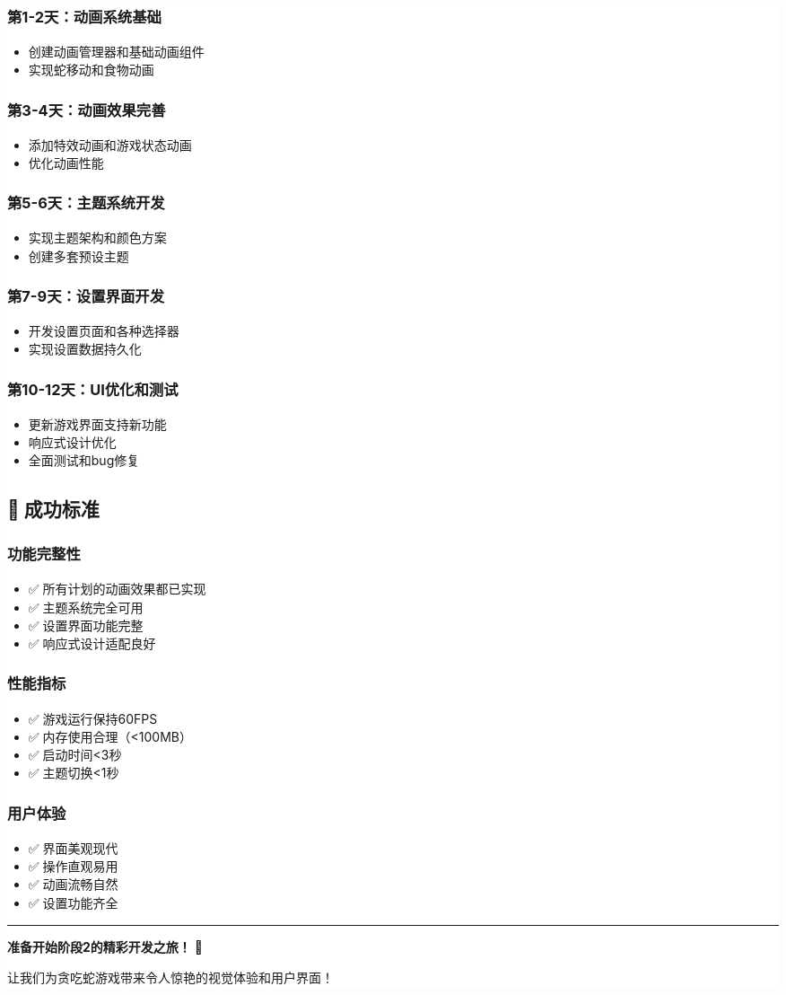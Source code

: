 ### 第1-2天：动画系统基础
- 创建动画管理器和基础动画组件
- 实现蛇移动和食物动画

### 第3-4天：动画效果完善
- 添加特效动画和游戏状态动画
- 优化动画性能

### 第5-6天：主题系统开发
- 实现主题架构和颜色方案
- 创建多套预设主题

### 第7-9天：设置界面开发
- 开发设置页面和各种选择器
- 实现设置数据持久化

### 第10-12天：UI优化和测试
- 更新游戏界面支持新功能
- 响应式设计优化
- 全面测试和bug修复

## 🎯 成功标准

### 功能完整性
- ✅ 所有计划的动画效果都已实现
- ✅ 主题系统完全可用
- ✅ 设置界面功能完整
- ✅ 响应式设计适配良好

### 性能指标
- ✅ 游戏运行保持60FPS
- ✅ 内存使用合理（<100MB）
- ✅ 启动时间<3秒
- ✅ 主题切换<1秒

### 用户体验
- ✅ 界面美观现代
- ✅ 操作直观易用
- ✅ 动画流畅自然
- ✅ 设置功能齐全

---

**准备开始阶段2的精彩开发之旅！** 🚀

让我们为贪吃蛇游戏带来令人惊艳的视觉体验和用户界面！